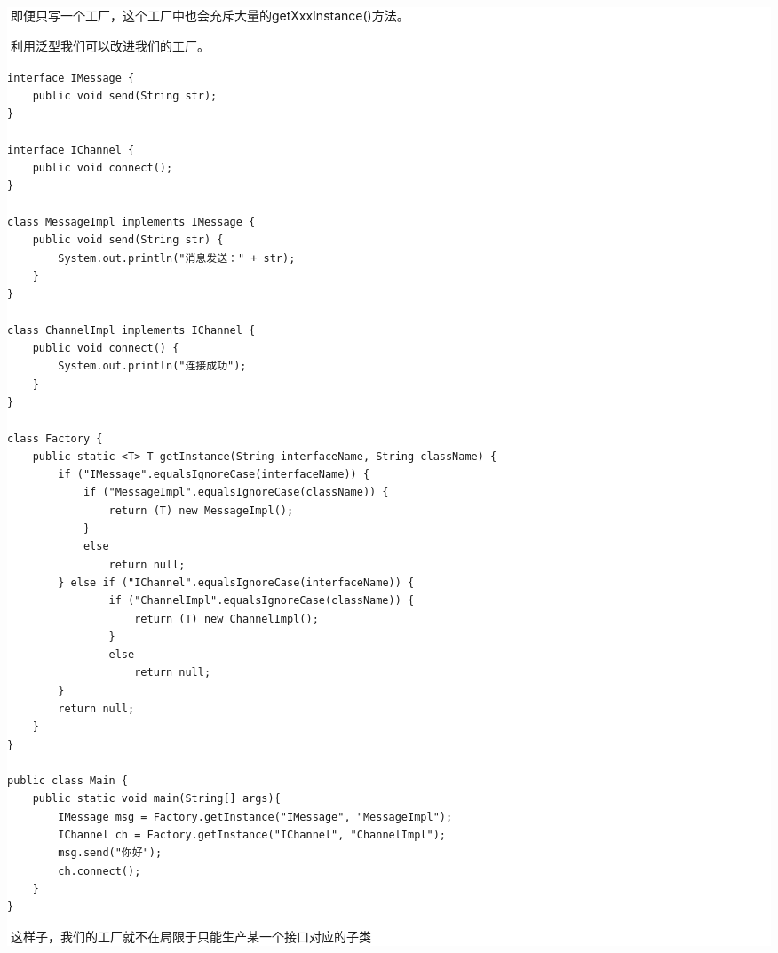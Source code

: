 ​        即便只写一个工厂，这个工厂中也会充斥大量的getXxxInstance()方法。

​        利用泛型我们可以改进我们的工厂。

```
interface IMessage {
    public void send(String str);
}

interface IChannel {
    public void connect();
}

class MessageImpl implements IMessage {
    public void send(String str) {
        System.out.println("消息发送：" + str);
    }
}

class ChannelImpl implements IChannel {
    public void connect() {
        System.out.println("连接成功");
    }
}

class Factory {
    public static <T> T getInstance(String interfaceName, String className) {
        if ("IMessage".equalsIgnoreCase(interfaceName)) {
            if ("MessageImpl".equalsIgnoreCase(className)) {
                return (T) new MessageImpl();
            }
            else
                return null;
        } else if ("IChannel".equalsIgnoreCase(interfaceName)) {
                if ("ChannelImpl".equalsIgnoreCase(className)) {
                    return (T) new ChannelImpl();
                }
                else
                    return null;
        }
        return null;
    }
}

public class Main {
    public static void main(String[] args){
        IMessage msg = Factory.getInstance("IMessage", "MessageImpl");
        IChannel ch = Factory.getInstance("IChannel", "ChannelImpl");
        msg.send("你好");
        ch.connect();
    }
}
```

​        这样子，我们的工厂就不在局限于只能生产某一个接口对应的子类